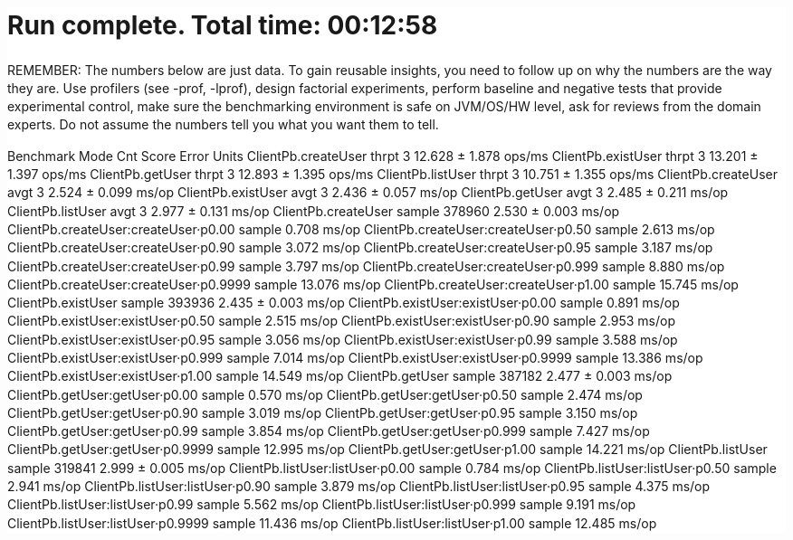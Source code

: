 
# Run complete. Total time: 00:12:58

REMEMBER: The numbers below are just data. To gain reusable insights, you need to follow up on
why the numbers are the way they are. Use profilers (see -prof, -lprof), design factorial
experiments, perform baseline and negative tests that provide experimental control, make sure
the benchmarking environment is safe on JVM/OS/HW level, ask for reviews from the domain experts.
Do not assume the numbers tell you what you want them to tell.

Benchmark                                 Mode     Cnt   Score   Error   Units
ClientPb.createUser                      thrpt       3  12.628 ± 1.878  ops/ms
ClientPb.existUser                       thrpt       3  13.201 ± 1.397  ops/ms
ClientPb.getUser                         thrpt       3  12.893 ± 1.395  ops/ms
ClientPb.listUser                        thrpt       3  10.751 ± 1.355  ops/ms
ClientPb.createUser                       avgt       3   2.524 ± 0.099   ms/op
ClientPb.existUser                        avgt       3   2.436 ± 0.057   ms/op
ClientPb.getUser                          avgt       3   2.485 ± 0.211   ms/op
ClientPb.listUser                         avgt       3   2.977 ± 0.131   ms/op
ClientPb.createUser                     sample  378960   2.530 ± 0.003   ms/op
ClientPb.createUser:createUser·p0.00    sample           0.708           ms/op
ClientPb.createUser:createUser·p0.50    sample           2.613           ms/op
ClientPb.createUser:createUser·p0.90    sample           3.072           ms/op
ClientPb.createUser:createUser·p0.95    sample           3.187           ms/op
ClientPb.createUser:createUser·p0.99    sample           3.797           ms/op
ClientPb.createUser:createUser·p0.999   sample           8.880           ms/op
ClientPb.createUser:createUser·p0.9999  sample          13.076           ms/op
ClientPb.createUser:createUser·p1.00    sample          15.745           ms/op
ClientPb.existUser                      sample  393936   2.435 ± 0.003   ms/op
ClientPb.existUser:existUser·p0.00      sample           0.891           ms/op
ClientPb.existUser:existUser·p0.50      sample           2.515           ms/op
ClientPb.existUser:existUser·p0.90      sample           2.953           ms/op
ClientPb.existUser:existUser·p0.95      sample           3.056           ms/op
ClientPb.existUser:existUser·p0.99      sample           3.588           ms/op
ClientPb.existUser:existUser·p0.999     sample           7.014           ms/op
ClientPb.existUser:existUser·p0.9999    sample          13.386           ms/op
ClientPb.existUser:existUser·p1.00      sample          14.549           ms/op
ClientPb.getUser                        sample  387182   2.477 ± 0.003   ms/op
ClientPb.getUser:getUser·p0.00          sample           0.570           ms/op
ClientPb.getUser:getUser·p0.50          sample           2.474           ms/op
ClientPb.getUser:getUser·p0.90          sample           3.019           ms/op
ClientPb.getUser:getUser·p0.95          sample           3.150           ms/op
ClientPb.getUser:getUser·p0.99          sample           3.854           ms/op
ClientPb.getUser:getUser·p0.999         sample           7.427           ms/op
ClientPb.getUser:getUser·p0.9999        sample          12.995           ms/op
ClientPb.getUser:getUser·p1.00          sample          14.221           ms/op
ClientPb.listUser                       sample  319841   2.999 ± 0.005   ms/op
ClientPb.listUser:listUser·p0.00        sample           0.784           ms/op
ClientPb.listUser:listUser·p0.50        sample           2.941           ms/op
ClientPb.listUser:listUser·p0.90        sample           3.879           ms/op
ClientPb.listUser:listUser·p0.95        sample           4.375           ms/op
ClientPb.listUser:listUser·p0.99        sample           5.562           ms/op
ClientPb.listUser:listUser·p0.999       sample           9.191           ms/op
ClientPb.listUser:listUser·p0.9999      sample          11.436           ms/op
ClientPb.listUser:listUser·p1.00        sample          12.485           ms/op
